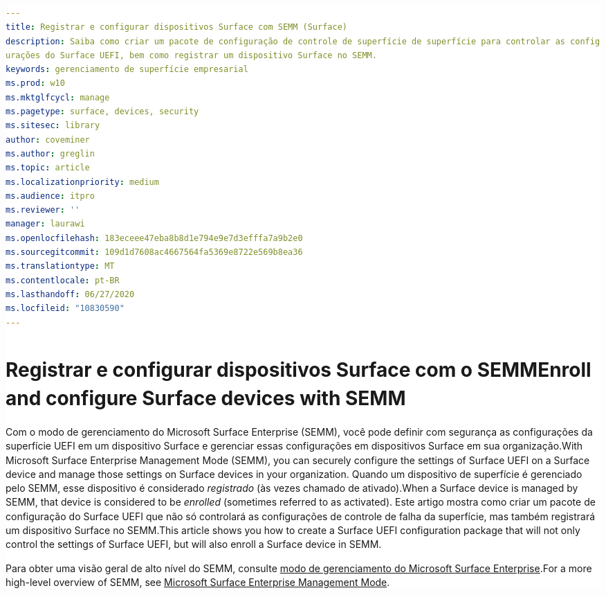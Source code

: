 ```yaml
---
title: Registrar e configurar dispositivos Surface com SEMM (Surface)
description: Saiba como criar um pacote de configuração de controle de superfície de superfície para controlar as configurações do Surface UEFI, bem como registrar um dispositivo Surface no SEMM.
keywords: gerenciamento de superfície empresarial
ms.prod: w10
ms.mktglfcycl: manage
ms.pagetype: surface, devices, security
ms.sitesec: library
author: coveminer
ms.author: greglin
ms.topic: article
ms.localizationpriority: medium
ms.audience: itpro
ms.reviewer: ''
manager: laurawi
ms.openlocfilehash: 183eceee47eba8b8d1e794e9e7d3efffa7a9b2e0
ms.sourcegitcommit: 109d1d7608ac4667564fa5369e8722e569b8ea36
ms.translationtype: MT
ms.contentlocale: pt-BR
ms.lasthandoff: 06/27/2020
ms.locfileid: "10830590"
---
```

# <span data-ttu-id="d6c10-104">Registrar e configurar dispositivos Surface com o SEMM</span><span class="sxs-lookup"><span data-stu-id="d6c10-104">Enroll and configure Surface devices with SEMM</span></span>

<span data-ttu-id="d6c10-105">Com o modo de gerenciamento do Microsoft Surface Enterprise (SEMM), você pode definir com segurança as configurações da superfície UEFI em um dispositivo Surface e gerenciar essas configurações em dispositivos Surface em sua organização.</span><span class="sxs-lookup"><span data-stu-id="d6c10-105">With Microsoft Surface Enterprise Management Mode (SEMM), you can securely configure the settings of Surface UEFI on a Surface device and manage those settings on Surface devices in your organization.</span></span> <span data-ttu-id="d6c10-106">Quando um dispositivo de superfície é gerenciado pelo SEMM, esse dispositivo é considerado *registrado* (às vezes chamado de ativado).</span><span class="sxs-lookup"><span data-stu-id="d6c10-106">When a Surface device is managed by SEMM, that device is considered to be *enrolled* (sometimes referred to as activated).</span></span> <span data-ttu-id="d6c10-107">Este artigo mostra como criar um pacote de configuração do Surface UEFI que não só controlará as configurações de controle de falha da superfície, mas também registrará um dispositivo Surface no SEMM.</span><span class="sxs-lookup"><span data-stu-id="d6c10-107">This article shows you how to create a Surface UEFI configuration package that will not only control the settings of Surface UEFI, but will also enroll a Surface device in SEMM.</span></span>

<span data-ttu-id="d6c10-108">Para obter uma visão geral de alto nível do SEMM, consulte [modo de gerenciamento do Microsoft Surface Enterprise](https://technet.microsoft.com/itpro/surface/surface-enterprise-management-mode).</span><span class="sxs-lookup"><span data-stu-id="d6c10-108">For a more high-level overview of SEMM, see [Microsoft Surface Enterprise Management Mode](https://technet.microsoft.com/itpro/surface/surface-enterprise-management-mode).</span></span>
